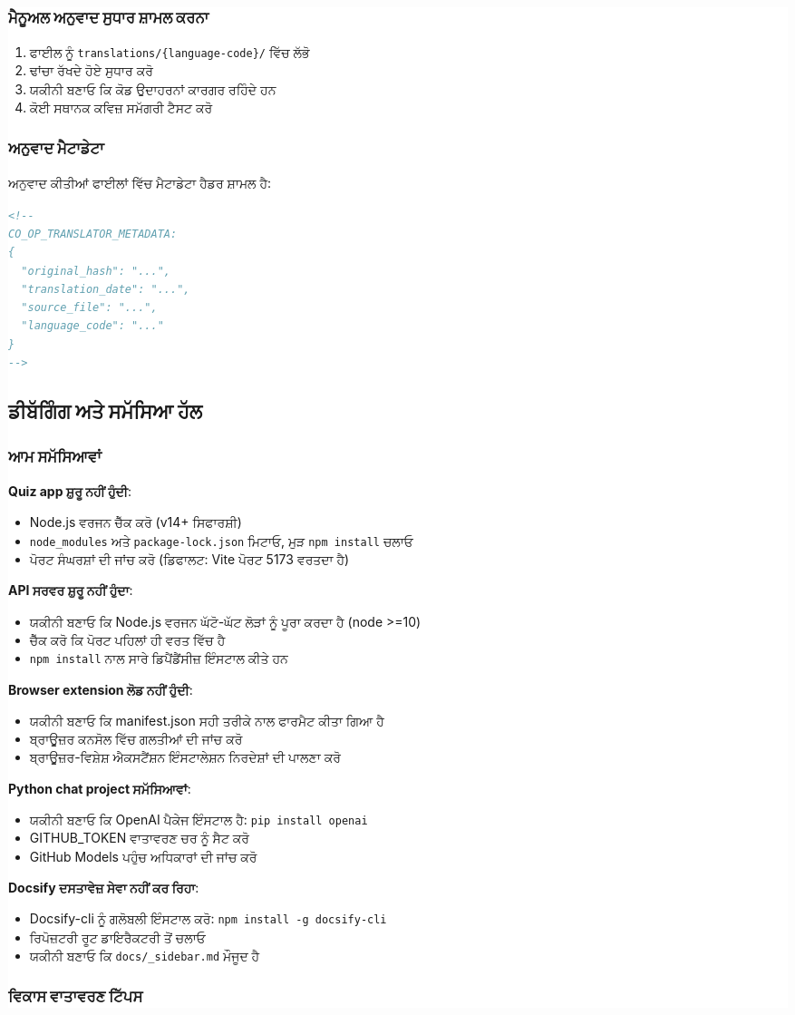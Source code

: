 ### ਮੈਨੂਅਲ ਅਨੁਵਾਦ ਸੁਧਾਰ ਸ਼ਾਮਲ ਕਰਨਾ

1. ਫਾਈਲ ਨੂੰ `translations/{language-code}/` ਵਿੱਚ ਲੱਭੋ
2. ਢਾਂਚਾ ਰੱਖਦੇ ਹੋਏ ਸੁਧਾਰ ਕਰੋ
3. ਯਕੀਨੀ ਬਣਾਓ ਕਿ ਕੋਡ ਉਦਾਹਰਨਾਂ ਕਾਰਗਰ ਰਹਿੰਦੇ ਹਨ
4. ਕੋਈ ਸਥਾਨਕ ਕਵਿਜ਼ ਸਮੱਗਰੀ ਟੈਸਟ ਕਰੋ

### ਅਨੁਵਾਦ ਮੈਟਾਡੇਟਾ

ਅਨੁਵਾਦ ਕੀਤੀਆਂ ਫਾਈਲਾਂ ਵਿੱਚ ਮੈਟਾਡੇਟਾ ਹੈਡਰ ਸ਼ਾਮਲ ਹੈ:
```markdown
<!--
CO_OP_TRANSLATOR_METADATA:
{
  "original_hash": "...",
  "translation_date": "...",
  "source_file": "...",
  "language_code": "..."
}
-->
```

## ਡੀਬੱਗਿੰਗ ਅਤੇ ਸਮੱਸਿਆ ਹੱਲ

### ਆਮ ਸਮੱਸਿਆਵਾਂ

**Quiz app ਸ਼ੁਰੂ ਨਹੀਂ ਹੁੰਦੀ**:
- Node.js ਵਰਜਨ ਚੈੱਕ ਕਰੋ (v14+ ਸਿਫਾਰਸ਼ੀ)
- `node_modules` ਅਤੇ `package-lock.json` ਮਿਟਾਓ, ਮੁੜ `npm install` ਚਲਾਓ
- ਪੋਰਟ ਸੰਘਰਸ਼ਾਂ ਦੀ ਜਾਂਚ ਕਰੋ (ਡਿਫਾਲਟ: Vite ਪੋਰਟ 5173 ਵਰਤਦਾ ਹੈ)

**API ਸਰਵਰ ਸ਼ੁਰੂ ਨਹੀਂ ਹੁੰਦਾ**:
- ਯਕੀਨੀ ਬਣਾਓ ਕਿ Node.js ਵਰਜਨ ਘੱਟੋ-ਘੱਟ ਲੋੜਾਂ ਨੂੰ ਪੂਰਾ ਕਰਦਾ ਹੈ (node >=10)
- ਚੈੱਕ ਕਰੋ ਕਿ ਪੋਰਟ ਪਹਿਲਾਂ ਹੀ ਵਰਤ ਵਿੱਚ ਹੈ
- `npm install` ਨਾਲ ਸਾਰੇ ਡਿਪੈਂਡੈਂਸੀਜ਼ ਇੰਸਟਾਲ ਕੀਤੇ ਹਨ

**Browser extension ਲੋਡ ਨਹੀਂ ਹੁੰਦੀ**:
- ਯਕੀਨੀ ਬਣਾਓ ਕਿ manifest.json ਸਹੀ ਤਰੀਕੇ ਨਾਲ ਫਾਰਮੈਟ ਕੀਤਾ ਗਿਆ ਹੈ
- ਬ੍ਰਾਊਜ਼ਰ ਕਨਸੋਲ ਵਿੱਚ ਗਲਤੀਆਂ ਦੀ ਜਾਂਚ ਕਰੋ
- ਬ੍ਰਾਊਜ਼ਰ-ਵਿਸ਼ੇਸ਼ ਐਕਸਟੈਂਸ਼ਨ ਇੰਸਟਾਲੇਸ਼ਨ ਨਿਰਦੇਸ਼ਾਂ ਦੀ ਪਾਲਣਾ ਕਰੋ

**Python chat project ਸਮੱਸਿਆਵਾਂ**:
- ਯਕੀਨੀ ਬਣਾਓ ਕਿ OpenAI ਪੈਕੇਜ ਇੰਸਟਾਲ ਹੈ: `pip install openai`
- GITHUB_TOKEN ਵਾਤਾਵਰਣ ਚਰ ਨੂੰ ਸੈਟ ਕਰੋ
- GitHub Models ਪਹੁੰਚ ਅਧਿਕਾਰਾਂ ਦੀ ਜਾਂਚ ਕਰੋ

**Docsify ਦਸਤਾਵੇਜ਼ ਸੇਵਾ ਨਹੀਂ ਕਰ ਰਿਹਾ**:
- Docsify-cli ਨੂੰ ਗਲੋਬਲੀ ਇੰਸਟਾਲ ਕਰੋ: `npm install -g docsify-cli`
- ਰਿਪੋਜ਼ਟਰੀ ਰੂਟ ਡਾਇਰੈਕਟਰੀ ਤੋਂ ਚਲਾਓ
- ਯਕੀਨੀ ਬਣਾਓ ਕਿ `docs/_sidebar.md` ਮੌਜੂਦ ਹੈ

### ਵਿਕਾਸ ਵਾਤਾਵਰਣ ਟਿੱਪਸ
